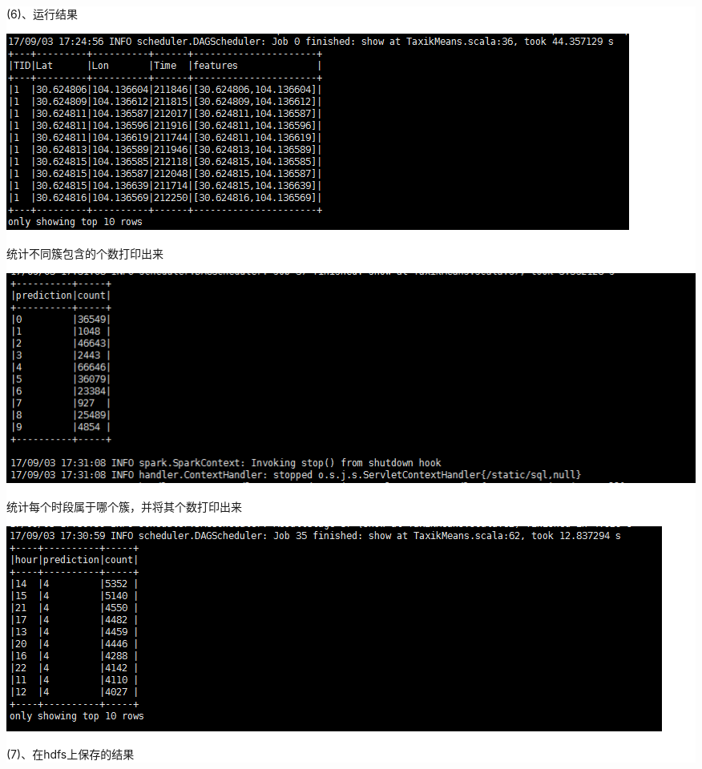 (6)、运行结果

![(HGQ57M~}](https://raw.githubusercontent.com/YangKing0834131/YangKing0834131.github.io/master/_posts/image/2019-01-31/46.png)

统计不同簇包含的个数打印出来

![](https://raw.githubusercontent.com/YangKing0834131/YangKing0834131.github.io/master/_posts/image/2019-01-31/47.png)

统计每个时段属于哪个簇，并将其个数打印出来

![](https://raw.githubusercontent.com/YangKing0834131/YangKing0834131.github.io/master/_posts/image/2019-01-31/48.png)

(7)、在hdfs上保存的结果
